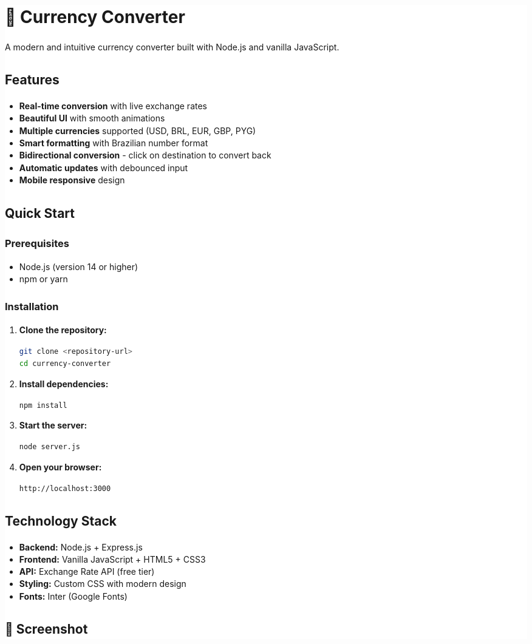 # 💱 Currency Converter

A modern and intuitive currency converter built with Node.js and vanilla JavaScript.

## Features

- **Real-time conversion** with live exchange rates
- **Beautiful UI** with smooth animations
- **Multiple currencies** supported (USD, BRL, EUR, GBP, PYG)
- **Smart formatting** with Brazilian number format
- **Bidirectional conversion** - click on destination to convert back
- **Automatic updates** with debounced input
- **Mobile responsive** design

## Quick Start

### Prerequisites
- Node.js (version 14 or higher)
- npm or yarn

### Installation

1. **Clone the repository:**
   ```bash
   git clone <repository-url>
   cd currency-converter
   ```

2. **Install dependencies:**
   ```bash
   npm install
   ```

3. **Start the server:**
   ```bash
   node server.js
   ```

4. **Open your browser:**
   ```
   http://localhost:3000
   ```

## Technology Stack

- **Backend:** Node.js + Express.js
- **Frontend:** Vanilla JavaScript + HTML5 + CSS3
- **API:** Exchange Rate API (free tier)
- **Styling:** Custom CSS with modern design
- **Fonts:** Inter (Google Fonts)

## 📸 Screenshot
